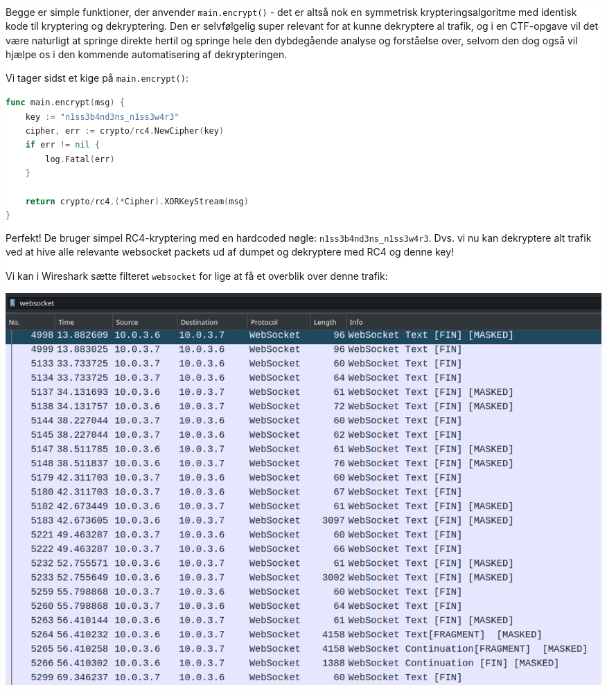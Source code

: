 Begge er simple funktioner, der anvender `main.encrypt()` - det er altså nok en symmetrisk krypteringsalgoritme med identisk kode til kryptering og dekryptering. Den er selvfølgelig super relevant for at kunne dekryptere al trafik, og i en CTF-opgave vil det være naturligt at springe direkte hertil og springe hele den dybdegående analyse og forståelse over, selvom den dog også vil hjælpe os i den kommende automatisering af dekrypteringen.

Vi tager sidst et kige på `main.encrypt()`:

```go
func main.encrypt(msg) {
    key := "n1ss3b4nd3ns_n1ss3w4r3"
    cipher, err := crypto/rc4.NewCipher(key)
    if err != nil {
        log.Fatal(err)
    }

    return crypto/rc4.(*Cipher).XORKeyStream(msg)
}
```

Perfekt! De bruger simpel RC4-kryptering med en hardcoded nøgle: `n1ss3b4nd3ns_n1ss3w4r3`.
Dvs. vi nu kan dekryptere alt trafik ved at hive alle relevante websocket packets ud af dumpet og dekryptere med RC4 og denne key!

Vi kan i Wireshark sætte filteret `websocket` for lige at få et overblik over denne trafik:

![Wireshark websocket overview](img/wireshark-ws-overview.png)
